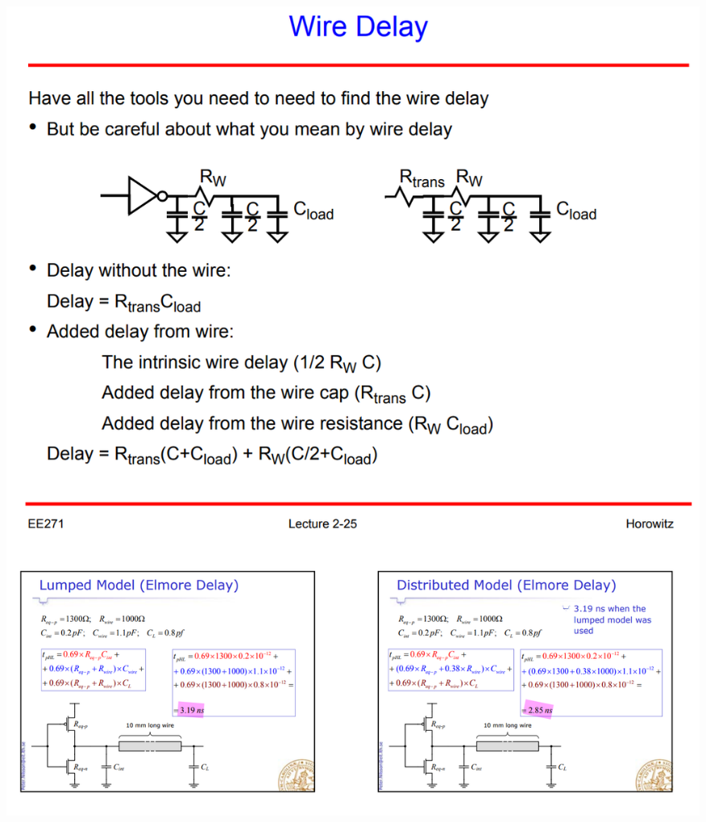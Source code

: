 ![image-20230624224643487](logic-syn/image-20230624224643487.png)

![image-20230624224923241](logic-syn/image-20230624224923241.png)

